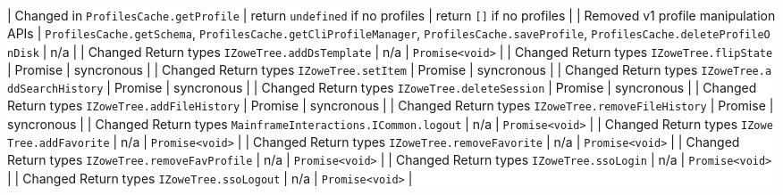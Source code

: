 | Changed in `ProfilesCache.getProfile`                            | return `undefined` if no profiles                                                                                                                                                                                   | return `[]` if no profiles                                                                      |
| Removed v1 profile manipulation APIs                             | `ProfilesCache.getSchema`, `ProfilesCache.getCliProfileManager`, `ProfilesCache.saveProfile`, `ProfilesCache.deleteProfileOnDisk`                                                                                   | n/a                                                                                             |
| Changed Return types `IZoweTree.addDsTemplate`                   | n/a                                                                                                                                                                                                                 | `Promise<void>`                                                                                 |
| Changed Return types `IZoweTree.flipState`                       | Promise                                                                                                                                                                                                             | syncronous                                                                                      |
| Changed Return types `IZoweTree.setItem`                         | Promise                                                                                                                                                                                                             | syncronous                                                                                      |
| Changed Return types `IZoweTree.addSearchHistory`                | Promise                                                                                                                                                                                                             | syncronous                                                                                      |
| Changed Return types `IZoweTree.deleteSession`                   | Promise                                                                                                                                                                                                             | syncronous                                                                                      |
| Changed Return types `IZoweTree.addFileHistory`                  | Promise                                                                                                                                                                                                             | syncronous                                                                                      |
| Changed Return types `IZoweTree.removeFileHistory`               | Promise                                                                                                                                                                                                             | syncronous                                                                                      |
| Changed Return types `MainframeInteractions.ICommon.logout`      | n/a                                                                                                                                                                                                                 | `Promise<void>`                                                                                 |
| Changed Return types `IZoweTree.addFavorite`                     | n/a                                                                                                                                                                                                                 | `Promise<void>`                                                                                 |
| Changed Return types `IZoweTree.removeFavorite`                  | n/a                                                                                                                                                                                                                 | `Promise<void>`                                                                                 |
| Changed Return types `IZoweTree.removeFavProfile`                | n/a                                                                                                                                                                                                                 | `Promise<void>`                                                                                 |
| Changed Return types `IZoweTree.ssoLogin`                        | n/a                                                                                                                                                                                                                 | `Promise<void>`                                                                                 |
| Changed Return types `IZoweTree.ssoLogout`                       | n/a                                                                                                                                                                                                                 | `Promise<void>`                                                                                 |
